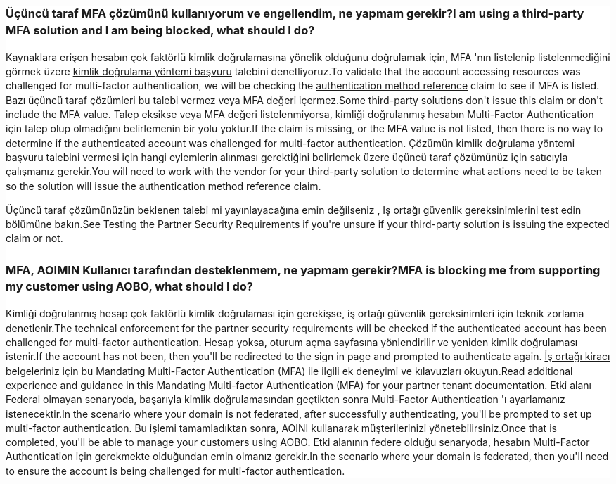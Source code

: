 ### <a name="i-am-using-a-third-party-mfa-solution-and-i-am-being-blocked-what-should-i-do"></a><span data-ttu-id="a22e8-318">Üçüncü taraf MFA çözümünü kullanıyorum ve engellendim, ne yapmam gerekir?</span><span class="sxs-lookup"><span data-stu-id="a22e8-318">I am using a third-party MFA solution and I am being blocked, what should I do?</span></span>

<span data-ttu-id="a22e8-319">Kaynaklara erişen hesabın çok faktörlü kimlik doğrulamasına yönelik olduğunu doğrulamak için, MFA 'nın listelenip listelenmediğini görmek üzere [kimlik doğrulama yöntemi başvuru](https://tools.ietf.org/html/rfc8176) talebini denetliyoruz.</span><span class="sxs-lookup"><span data-stu-id="a22e8-319">To validate that the account accessing resources was challenged for multi-factor authentication, we will be checking the [authentication method reference](https://tools.ietf.org/html/rfc8176) claim to see if MFA is listed.</span></span> <span data-ttu-id="a22e8-320">Bazı üçüncü taraf çözümleri bu talebi vermez veya MFA değeri içermez.</span><span class="sxs-lookup"><span data-stu-id="a22e8-320">Some third-party solutions don't issue this claim or don't include the MFA value.</span></span> <span data-ttu-id="a22e8-321">Talep eksikse veya MFA değeri listelenmiyorsa, kimliği doğrulanmış hesabın Multi-Factor Authentication için talep olup olmadığını belirlemenin bir yolu yoktur.</span><span class="sxs-lookup"><span data-stu-id="a22e8-321">If the claim is missing, or the MFA value is not listed, then there is no way to determine if the authenticated account was challenged for multi-factor authentication.</span></span> <span data-ttu-id="a22e8-322">Çözümün kimlik doğrulama yöntemi başvuru talebini vermesi için hangi eylemlerin alınması gerektiğini belirlemek üzere üçüncü taraf çözümünüz için satıcıyla çalışmanız gerekir.</span><span class="sxs-lookup"><span data-stu-id="a22e8-322">You will need to work with the vendor for your third-party solution to determine what actions need to be taken so the solution will issue the authentication method reference claim.</span></span>

<span data-ttu-id="a22e8-323">Üçüncü taraf çözümünüzün beklenen talebi mi yayınlayacağına emin değilseniz [, Iş ortağı güvenlik gereksinimlerini test](/powershell/partnercenter/test-partner-security-requirements) edin bölümüne bakın.</span><span class="sxs-lookup"><span data-stu-id="a22e8-323">See [Testing the Partner Security Requirements](/powershell/partnercenter/test-partner-security-requirements) if you're unsure if your third-party solution is issuing the expected claim or not.</span></span>

### <a name="mfa-is-blocking-me-from-supporting-my-customer-using-aobo-what-should-i-do"></a><span data-ttu-id="a22e8-324">MFA, AOIMIN Kullanıcı tarafından desteklenmem, ne yapmam gerekir?</span><span class="sxs-lookup"><span data-stu-id="a22e8-324">MFA is blocking me from supporting my customer using AOBO, what should I do?</span></span>

<span data-ttu-id="a22e8-325">Kimliği doğrulanmış hesap çok faktörlü kimlik doğrulaması için gerekişse, iş ortağı güvenlik gereksinimleri için teknik zorlama denetlenir.</span><span class="sxs-lookup"><span data-stu-id="a22e8-325">The technical enforcement for the partner security requirements will be checked if the authenticated account has been challenged for multi-factor authentication.</span></span> <span data-ttu-id="a22e8-326">Hesap yoksa, oturum açma sayfasına yönlendirilir ve yeniden kimlik doğrulaması istenir.</span><span class="sxs-lookup"><span data-stu-id="a22e8-326">If the account has not been, then you'll be redirected to the sign in page and prompted to authenticate again.</span></span> <span data-ttu-id="a22e8-327">[İş ortağı kiracı belgeleriniz için bu Mandating Multi-Factor Authentication (MFA) ile ilgili](partner-security-requirements-mandating-mfa.md#partner-delegated-administration) ek deneyimi ve kılavuzları okuyun.</span><span class="sxs-lookup"><span data-stu-id="a22e8-327">Read additional experience and guidance in this [Mandating Multi-factor Authentication (MFA) for your partner tenant](partner-security-requirements-mandating-mfa.md#partner-delegated-administration) documentation.</span></span> <span data-ttu-id="a22e8-328">Etki alanı Federal olmayan senaryoda, başarıyla kimlik doğrulamasından geçtikten sonra Multi-Factor Authentication 'ı ayarlamanız istenecektir.</span><span class="sxs-lookup"><span data-stu-id="a22e8-328">In the scenario where your domain is not federated, after successfully authenticating, you'll be prompted to set up multi-factor authentication.</span></span> <span data-ttu-id="a22e8-329">Bu işlemi tamamladıktan sonra, AOINI kullanarak müşterilerinizi yönetebilirsiniz.</span><span class="sxs-lookup"><span data-stu-id="a22e8-329">Once that is completed, you'll be able to manage your customers using AOBO.</span></span> <span data-ttu-id="a22e8-330">Etki alanının federe olduğu senaryoda, hesabın Multi-Factor Authentication için gerekmekte olduğundan emin olmanız gerekir.</span><span class="sxs-lookup"><span data-stu-id="a22e8-330">In the scenario where your domain is federated, then you'll need to ensure the account is being challenged for multi-factor authentication.</span></span>
